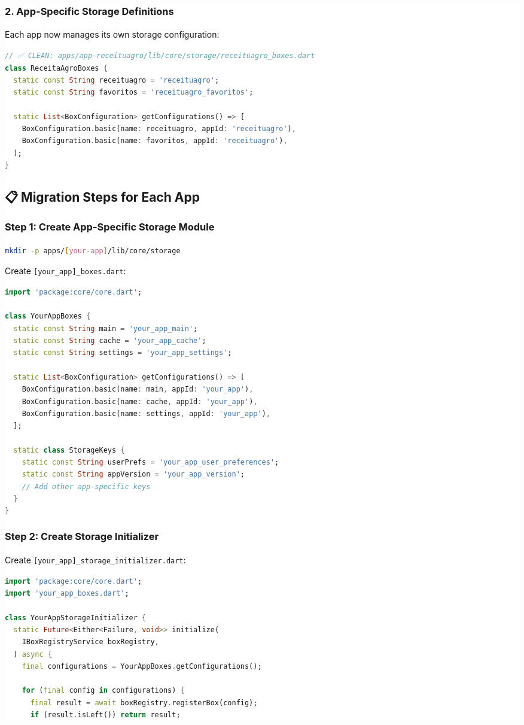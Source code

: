 ### 2. App-Specific Storage Definitions

Each app now manages its own storage configuration:

```dart
// ✅ CLEAN: apps/app-receituagro/lib/core/storage/receituagro_boxes.dart
class ReceitaAgroBoxes {
  static const String receituagro = 'receituagro';
  static const String favoritos = 'receituagro_favoritos';
  
  static List<BoxConfiguration> getConfigurations() => [
    BoxConfiguration.basic(name: receituagro, appId: 'receituagro'),
    BoxConfiguration.basic(name: favoritos, appId: 'receituagro'),
  ];
}
```

## 📋 Migration Steps for Each App

### Step 1: Create App-Specific Storage Module

```bash
mkdir -p apps/[your-app]/lib/core/storage
```

Create `[your_app]_boxes.dart`:

```dart
import 'package:core/core.dart';

class YourAppBoxes {
  static const String main = 'your_app_main';
  static const String cache = 'your_app_cache';
  static const String settings = 'your_app_settings';
  
  static List<BoxConfiguration> getConfigurations() => [
    BoxConfiguration.basic(name: main, appId: 'your_app'),
    BoxConfiguration.basic(name: cache, appId: 'your_app'),
    BoxConfiguration.basic(name: settings, appId: 'your_app'),
  ];
  
  static class StorageKeys {
    static const String userPrefs = 'your_app_user_preferences';
    static const String appVersion = 'your_app_version';
    // Add other app-specific keys
  }
}
```

### Step 2: Create Storage Initializer

Create `[your_app]_storage_initializer.dart`:

```dart
import 'package:core/core.dart';
import 'your_app_boxes.dart';

class YourAppStorageInitializer {
  static Future<Either<Failure, void>> initialize(
    IBoxRegistryService boxRegistry,
  ) async {
    final configurations = YourAppBoxes.getConfigurations();
    
    for (final config in configurations) {
      final result = await boxRegistry.registerBox(config);
      if (result.isLeft()) return result;
```